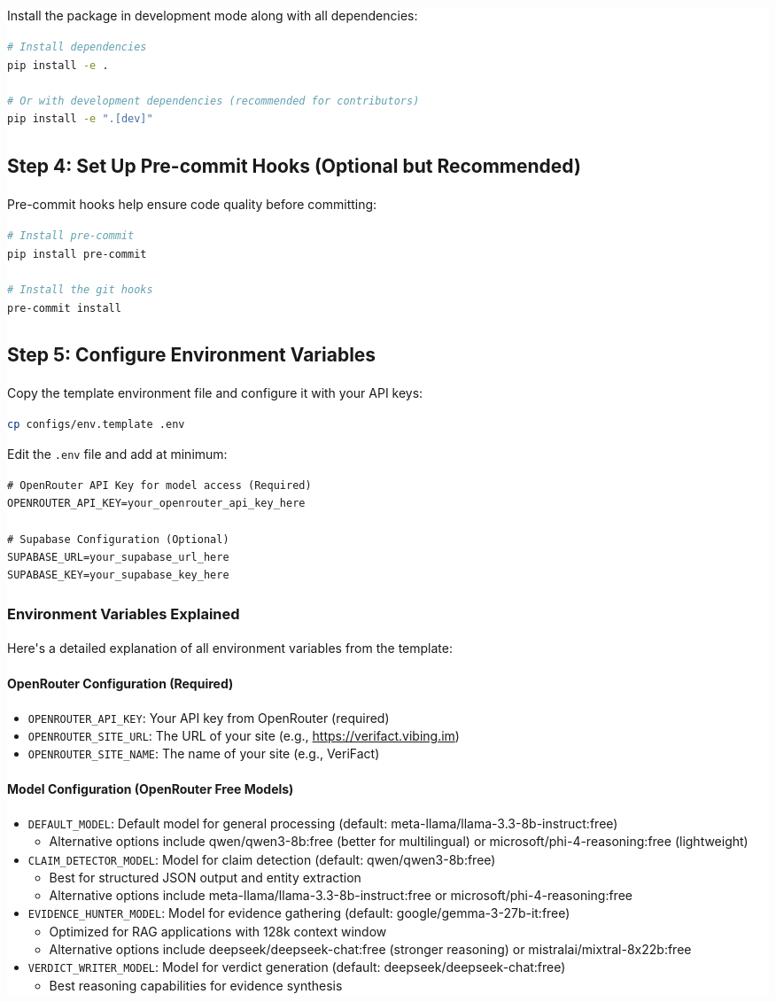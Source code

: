 Install the package in development mode along with all dependencies:

```bash
# Install dependencies
pip install -e .

# Or with development dependencies (recommended for contributors)
pip install -e ".[dev]"
```

## Step 4: Set Up Pre-commit Hooks (Optional but Recommended)

Pre-commit hooks help ensure code quality before committing:

```bash
# Install pre-commit
pip install pre-commit

# Install the git hooks
pre-commit install
```

## Step 5: Configure Environment Variables

Copy the template environment file and configure it with your API keys:

```bash
cp configs/env.template .env
```

Edit the `.env` file and add at minimum:

```
# OpenRouter API Key for model access (Required)
OPENROUTER_API_KEY=your_openrouter_api_key_here

# Supabase Configuration (Optional)
SUPABASE_URL=your_supabase_url_here
SUPABASE_KEY=your_supabase_key_here
```

### Environment Variables Explained

Here's a detailed explanation of all environment variables from the template:

#### OpenRouter Configuration (Required)

- `OPENROUTER_API_KEY`: Your API key from OpenRouter (required)
- `OPENROUTER_SITE_URL`: The URL of your site (e.g., https://verifact.vibing.im)
- `OPENROUTER_SITE_NAME`: The name of your site (e.g., VeriFact)

#### Model Configuration (OpenRouter Free Models)

- `DEFAULT_MODEL`: Default model for general processing (default: meta-llama/llama-3.3-8b-instruct:free)
  - Alternative options include qwen/qwen3-8b:free (better for multilingual) or microsoft/phi-4-reasoning:free (lightweight)
- `CLAIM_DETECTOR_MODEL`: Model for claim detection (default: qwen/qwen3-8b:free)
  - Best for structured JSON output and entity extraction
  - Alternative options include meta-llama/llama-3.3-8b-instruct:free or microsoft/phi-4-reasoning:free
- `EVIDENCE_HUNTER_MODEL`: Model for evidence gathering (default: google/gemma-3-27b-it:free)
  - Optimized for RAG applications with 128k context window
  - Alternative options include deepseek/deepseek-chat:free (stronger reasoning) or mistralai/mixtral-8x22b:free
- `VERDICT_WRITER_MODEL`: Model for verdict generation (default: deepseek/deepseek-chat:free)
  - Best reasoning capabilities for evidence synthesis
